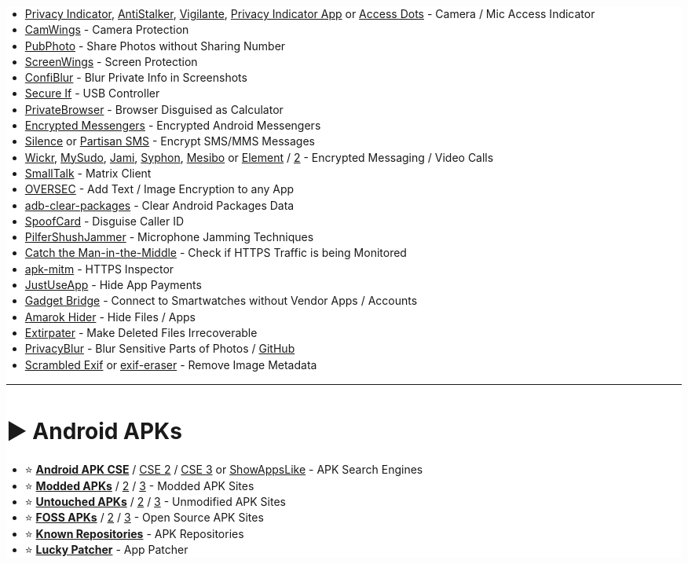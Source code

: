 * [Privacy Indicator](https://github.com/NitishGadangi/Privacy-Indicator-App), [AntiStalker](https://www.mallocprivacy.com/), [Vigilante](https://github.com/FunkyMuse/Vigilante), [Privacy Indicator App](https://github.com/NitishGadangi/Privacy-Indicator-App) or [Access Dots](https://play.google.com/store/apps/details?id=you.in.spark.access.dots) - Camera / Mic Access Indicator
* [CamWings](https://schiffer.tech/camwings-mobile.html) - Camera Protection
* [PubPhoto](https://github.com/stuartlangridge/pubphoto) - Share Photos without Sharing Number
* [ScreenWings](https://schiffer.tech/screenwings-mobile.html) - Screen Protection
* [ConfiBlur](https://play.google.com/store/apps/details?id=com.cooliehat.confiblur) - Blur Private Info in Screenshots
* [Secure If](https://github.com/iternull/secure-if/) - USB Controller
* [PrivateBrowser](https://play.google.com/store/apps/details?id=com.prism.download.adblock.privacy.flash.player.incognito.private_browser.browser) - Browser Disguised as Calculator
* [Encrypted Messengers](https://www.reddit.com/r/FREEMEDIAHECKYEAH/wiki/storage#wiki_encrypted_android_messengers) - Encrypted Android Messengers
* [Silence](https://silence.im/) or [Partisan SMS](https://github.com/wrwrabbit/Partisan-SMS) - Encrypt SMS/MMS Messages
* [Wickr](https://play.google.com/store/apps/details?id=com.wickr.pro&amp;hl=en), [MySudo](https://mysudo.com/), [Jami](https://jami.net/), [Syphon](https://syphon.org/), [Mesibo](https://play.google.com/store/apps/details?id=com.mesibo.mesiboapplication) or [Element](https://schildi.chat/android/) / [2](https://play.google.com/store/apps/details?id=im.vector.app) - Encrypted Messaging / Video Calls
* [SmallTalk](https://github.com/ouchadam/small-talk) - Matrix Client
* [OVERSEC](https://www.oversec.io/) - Add Text / Image Encryption to any App
* [adb-clear-packages](https://gist.github.com/noseratio/e3b136401965289c4aab40fa60f3be41) - Clear Android Packages Data
* [SpoofCard](https://www.spoofcard.com/) - Disguise Caller ID
* [PilferShushJammer](https://github.com/kaputnikGo/PilferShushJammer) - Microphone Jamming Techniques
* [Catch the Man-in-the-Middle](https://play.google.com/store/apps/details?id=me.brax.certchecker) - Check if HTTPS Traffic is being Monitored
* [apk-mitm](https://github.com/shroudedcode/apk-mitm) - HTTPS Inspector
* [JustUseApp](https://justuseapp.com/) - Hide App Payments
* [Gadget Bridge](https://gadgetbridge.org/) - Connect to Smartwatches without Vendor Apps / Accounts
* [Amarok Hider](https://github.com/deltazefiro/Amarok-Hider/blob/main/README.md) - Hide Files / Apps
* [Extirpater](https://gitlab.com/divested-mobile/extirpater) - Make Deleted Files Irrecoverable
* [PrivacyBlur](https://privacyblur.app/) - Blur Sensitive Parts of Photos / [GitHub](https://github.com/MATHEMA-GmbH/privacyblur)
* [Scrambled Exif](https://gitlab.com/juanitobananas/scrambled-exif/tree/HEAD) or [exif-eraser](https://github.com/Tommy-Geenexus/exif-eraser) - Remove Image Metadata

***

# ► Android APKs

* ⭐ **[Android APK CSE](https://cse.google.com/cse?cx=e0d1769ccf74236e8)** / [CSE 2](https://cse.google.com/cse?cx=73948689c2c206528) / [CSE 3](https://cse.google.com/cse?cx=a805854b6a196d6a6) or [ShowAppsLike](https://showappslike.com/) - APK Search Engines
* ⭐ **[Modded APKs](https://github.com/nbats/FMHY/wiki/Storage#modded-apks)** / [2](https://fmhy.pages.dev/storage/#modded-apks) / [3](https://www.reddit.com/r/FREEMEDIAHECKYEAH/wiki/storage#wiki_modded_apks) - Modded APK Sites
* ⭐ **[Untouched APKs](https://github.com/nbats/FMHY/wiki/Storage#untouched-apks)** / [2](https://fmhy.pages.dev/storage/#untouched-apks) / [3](https://www.reddit.com/r/FREEMEDIAHECKYEAH/wiki/storage#wiki_untouched_apks) - Unmodified APK Sites
* ⭐ **[FOSS APKs](https://github.com/nbats/FMHY/wiki/Storage#open-source-apks)** / [2](https://fmhy.pages.dev/storage/#open-source-apks) / [3](https://www.reddit.com/r/FREEMEDIAHECKYEAH/wiki/storage#wiki_open_source_apks) - Open Source APK Sites
* ⭐ **[Known Repositories](https://forum.f-droid.org/t/known-repositories/)** - APK Repositories
* ⭐ **[Lucky Patcher](https://www.luckypatchers.com/download/)** - App Patcher 